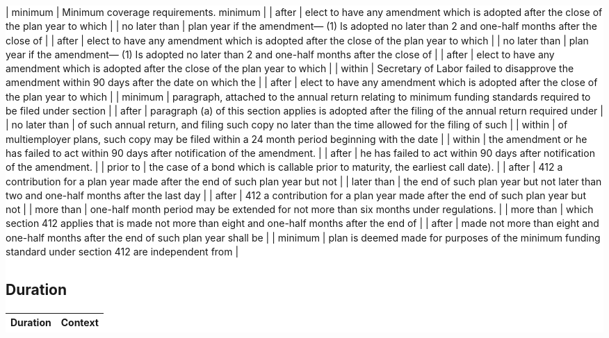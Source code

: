 | minimum       | Minimum coverage requirements. minimum                                                                                  |
| after         | elect to have any amendment which is adopted after the close of the plan year to which                                  |
| no later than | plan year if the amendment&#8212; (1) Is adopted no later than 2 and one-half months after the close of                 |
| after         | elect to have any amendment which is adopted after the close of the plan year to which                                  |
| no later than | plan year if the amendment&#8212; (1) Is adopted no later than 2 and one-half months after the close of                 |
| after         | elect to have any amendment which is adopted after the close of the plan year to which                                  |
| within        | Secretary of Labor failed to disapprove the amendment within 90 days after the date on which the                        |
| after         | elect to have any amendment which is adopted after the close of the plan year to which                                  |
| minimum       | paragraph, attached to the annual return relating to minimum funding standards required to be filed under section       |
| after         | paragraph (a) of this section applies is adopted after the filing of the annual return required under                   |
| no later than | of such annual return, and filing such copy no later than the time allowed for the filing of such                       |
| within        | of multiemployer plans, such copy may be filed within a 24 month period beginning with the date                         |
| within        | the amendment or he has failed to act within  90 days after notification of the amendment.                              |
| after         | he has failed to act within 90 days after  notification of the amendment.                                               |
| prior to      | the case of a bond which is callable prior to  maturity, the earliest call date).                                       |
| after         | 412 a contribution for a plan year made after the end of such plan year but not                                         |
| later than    | the end of such plan year but not later than two and one-half months after the last day                                 |
| after         | 412 a contribution for a plan year made after the end of such plan year but not                                         |
| more than     | one-half month period may be extended for not more than  six months under regulations.                                  |
| more than     | which section 412 applies that is made not more than eight and one-half months after the end of                         |
| after         | made not more than eight and one-half months after the end of such plan year shall be                                   |
| minimum       | plan is deemed made for purposes of the minimum funding standard under section 412 are independent from                 |


## Duration

| Duration   | Context                                                                                                                                                                                                                                                                                                                                                                                                                                                                                                                                                                                                                                                                                                                                                                                                                                                                                                                                                                                                                                                                    |
|:-----------|:---------------------------------------------------------------------------------------------------------------------------------------------------------------------------------------------------------------------------------------------------------------------------------------------------------------------------------------------------------------------------------------------------------------------------------------------------------------------------------------------------------------------------------------------------------------------------------------------------------------------------------------------------------------------------------------------------------------------------------------------------------------------------------------------------------------------------------------------------------------------------------------------------------------------------------------------------------------------------------------------------------------------------------------------------------------------------|